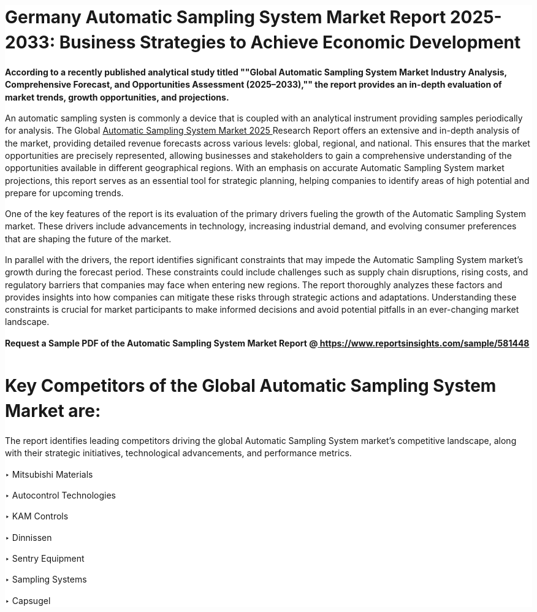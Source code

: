# Germany Automatic Sampling System Market Report 2025-2033: Business Strategies to Achieve Economic Development

<strong>According to a recently published analytical study titled ""Global Automatic Sampling System Market Industry Analysis, Comprehensive Forecast, and Opportunities Assessment (2025–2033),"" the report provides an in-depth evaluation of market trends, growth opportunities, and projections.</strong>

An automatic sampling systen is commonly a device that is coupled with an analytical instrument providing samples periodically for analysis. The Global <a href=https://www.reportsinsights.com/sample/581448>Automatic Sampling System Market 2025 </a> Research Report offers an extensive and in-depth analysis of the market, providing detailed revenue forecasts across various levels: global, regional, and national. This ensures that the market opportunities are precisely represented, allowing businesses and stakeholders to gain a comprehensive understanding of the opportunities available in different geographical regions. With an emphasis on accurate Automatic Sampling System market projections, this report serves as an essential tool for strategic planning, helping companies to identify areas of high potential and prepare for upcoming trends.

One of the key features of the report is its evaluation of the primary drivers fueling the growth of the Automatic Sampling System market. These drivers include advancements in technology, increasing industrial demand, and evolving consumer preferences that are shaping the future of the market. 

In parallel with the drivers, the report identifies significant constraints that may impede the Automatic Sampling System market’s growth during the forecast period. These constraints could include challenges such as supply chain disruptions, rising costs, and regulatory barriers that companies may face when entering new regions. The report thoroughly analyzes these factors and provides insights into how companies can mitigate these risks through strategic actions and adaptations. Understanding these constraints is crucial for market participants to make informed decisions and avoid potential pitfalls in an ever-changing market landscape.

<strong>Request a Sample PDF of the Automatic Sampling System Market Report </strong><strong>@<a href=https://www.reportsinsights.com/sample/581448> https://www.reportsinsights.com/sample/581448</a></strong></font>

# <strong>Key Competitors of the Global Automatic Sampling System Market are:</strong>

The report identifies leading competitors driving the global Automatic Sampling System market’s competitive landscape, along with their strategic initiatives, technological advancements, and performance metrics.

‣ Mitsubishi Materials

‣ Autocontrol Technologies

‣ KAM Controls

‣ Dinnissen

‣ Sentry Equipment

‣ Sampling Systems

‣ Capsugel
